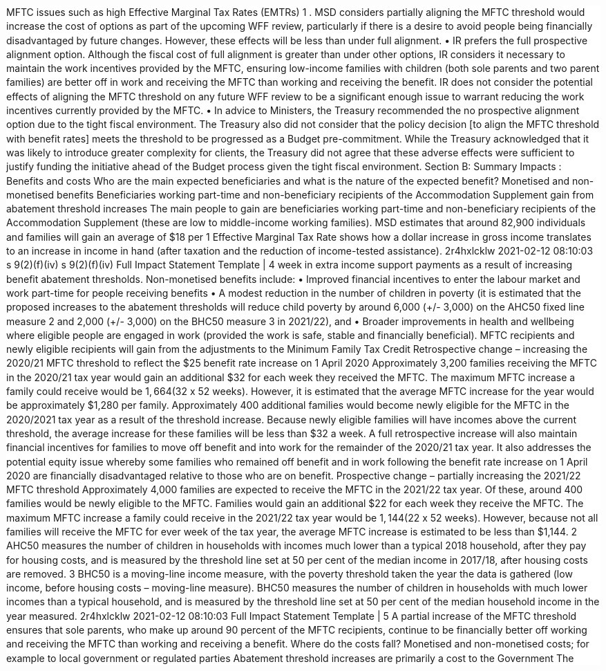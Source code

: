 MFTC issues such as high Effective Marginal Tax Rates (EMTRs) 1 . MSD considers partially aligning the MFTC threshold would increase the cost of options as part of the upcoming WFF review, particularly if there is a desire to avoid people being financially disadvantaged by future changes. However, these effects will be less than under full alignment. • IR prefers the full prospective alignment option. Although the fiscal cost of full alignment is greater than under other options, IR considers it necessary to maintain the work incentives provided by the MFTC, ensuring low-income families with children (both sole parents and two parent families) are better off in work and receiving the MFTC than working and receiving the benefit. IR does not consider the potential effects of aligning the MFTC threshold on any future WFF review to be a significant enough issue to warrant reducing the work incentives currently provided by the MFTC. • In advice to Ministers, the Treasury recommended the no prospective alignment option due to the tight fiscal environment. The Treasury also did not consider that the policy decision \[to align the MFTC threshold with benefit rates\] meets the threshold to be progressed as a Budget pre-commitment. While the Treasury acknowledged that it was likely to introduce greater complexity for clients, the Treasury did not agree that these adverse effects were sufficient to justify funding the initiative ahead of the Budget process given the tight fiscal environment. Section B: Summary Impacts : Benefits and costs Who are the main expected beneficiaries and what is the nature of the expected benefit? Monetised and non-monetised benefits Beneficiaries working part-time and non-beneficiary recipients of the Accommodation Supplement gain from abatement threshold increases The main people to gain are beneficiaries working part-time and non-beneficiary recipients of the Accommodation Supplement (these are low to middle-income working families). MSD estimates that around 82,900 individuals and families will gain an average of $18 per 1 Effective Marginal Tax Rate shows how a dollar increase in gross income translates to an increase in income in hand (after taxation and the reduction of income-tested assistance). 2r4hxlcklw 2021-02-12 08:10:03 s 9(2)(f)(iv) s 9(2)(f)(iv) Full Impact Statement Template | 4 week in extra income support payments as a result of increasing benefit abatement thresholds. Non-monetised benefits include: • Improved financial incentives to enter the labour market and work part-time for people receiving benefits • A modest reduction in the number of children in poverty (it is estimated that the proposed increases to the abatement thresholds will reduce child poverty by around 6,000 (+/- 3,000) on the AHC50 fixed line measure 2 and 2,000 (+/- 3,000) on the BHC50 measure 3 in 2021/22), and • Broader improvements in health and wellbeing where eligible people are engaged in work (provided the work is safe, stable and financially beneficial). MFTC recipients and newly eligible recipients will gain from the adjustments to the Minimum Family Tax Credit Retrospective change – increasing the 2020/21 MFTC threshold to reflect the $25 benefit rate increase on 1 April 2020 Approximately 3,200 families receiving the MFTC in the 2020/21 tax year would gain an additional $32 for each week they received the MFTC. The maximum MFTC increase a family could receive would be $1,664 ($32 x 52 weeks). However, it is estimated that the average MFTC increase for the year would be approximately $1,280 per family. Approximately 400 additional families would become newly eligible for the MFTC in the 2020/2021 tax year as a result of the threshold increase. Because newly eligible families will have incomes above the current threshold, the average increase for these families will be less than $32 a week. A full retrospective increase will also maintain financial incentives for families to move off benefit and into work for the remainder of the 2020/21 tax year. It also addresses the potential equity issue whereby some families who remained off benefit and in work following the benefit rate increase on 1 April 2020 are financially disadvantaged relative to those who are on benefit. Prospective change – partially increasing the 2021/22 MFTC threshold Approximately 4,000 families are expected to receive the MFTC in the 2021/22 tax year. Of these, around 400 families would be newly eligible to the MFTC. Families would gain an additional $22 for each week they receive the MFTC. The maximum MFTC increase a family could receive in the 2021/22 tax year would be $1,144 ($22 x 52 weeks). However, because not all families will receive the MFTC for ever week of the tax year, the average MFTC increase is estimated to be less than $1,144. 2 AHC50 measures the number of children in households with incomes much lower than a typical 2018 household, after they pay for housing costs, and is measured by the threshold line set at 50 per cent of the median income in 2017/18, after housing costs are removed. 3 BHC50 is a moving-line income measure, with the poverty threshold taken the year the data is gathered (low income, before housing costs – moving-line measure). BHC50 measures the number of children in households with much lower incomes than a typical household, and is measured by the threshold line set at 50 per cent of the median household income in the year measured. 2r4hxlcklw 2021-02-12 08:10:03 Full Impact Statement Template | 5 A partial increase of the MFTC threshold ensures that sole parents, who make up around 90 percent of the MFTC recipients, continue to be financially better off working and receiving the MFTC than working and receiving a benefit. Where do the costs fall? Monetised and non-monetised costs; for example to local government or regulated parties Abatement threshold increases are primarily a cost to the Government The